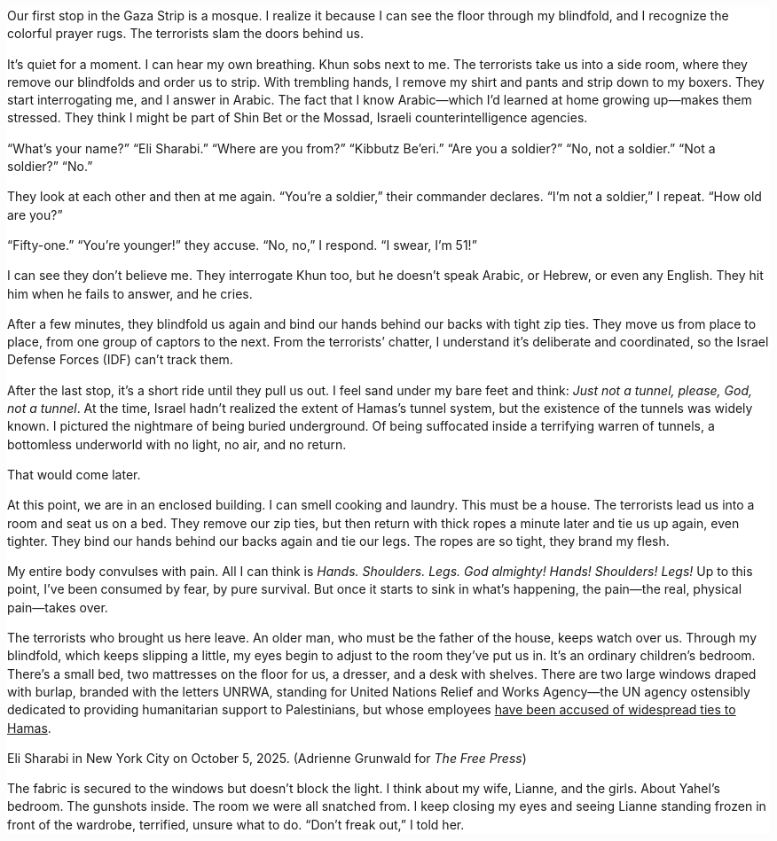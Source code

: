 Our first stop in the Gaza Strip is a mosque. I realize it because I can see the floor through my blindfold, and I recognize the colorful prayer rugs. The terrorists slam the doors behind us.

It’s quiet for a moment. I can hear my own breathing. Khun sobs next to me. The terrorists take us into a side room, where they remove our blindfolds and order us to strip. With trembling hands, I remove my shirt and pants and strip down to my boxers. They start interrogating me, and I answer in Arabic. The fact that I know Arabic—which I’d learned at home growing up—makes them stressed. They think I might be part of Shin Bet or the Mossad, Israeli counterintelligence agencies.

“What’s your name?” “Eli Sharabi.” “Where are you from?” “Kibbutz Be’eri.” “Are you a soldier?” “No, not a soldier.” “Not a soldier?” “No.”

They look at each other and then at me again. “You’re a soldier,” their commander declares. “I’m not a soldier,” I repeat. “How old are you?”

“Fifty-one.” “You’re younger!” they accuse. “No, no,” I respond. “I swear, I’m 51!”

I can see they don’t believe me. They interrogate Khun too, but he doesn’t speak Arabic, or Hebrew, or even any English. They hit him when he fails to answer, and he cries.

After a few minutes, they blindfold us again and bind our hands behind our backs with tight zip ties. They move us from place to place, from one group of captors to the next. From the terrorists’ chatter, I understand it’s deliberate and coordinated, so the Israel Defense Forces (IDF) can’t track them.

After the last stop, it’s a short ride until they pull us out. I feel sand under my bare feet and think: *Just not a tunnel, please, God, not a tunnel*. At the time, Israel hadn’t realized the extent of Hamas’s tunnel system, but the existence of the tunnels was widely known. I pictured the nightmare of being buried underground. Of being suffocated inside a terrifying warren of tunnels, a bottomless underworld with no light, no air, and no return.

That would come later.

At this point, we are in an enclosed building. I can smell cooking and laundry. This must be a house. The terrorists lead us into a room and seat us on a bed. They remove our zip ties, but then return with thick ropes a minute later and tie us up again, even tighter. They bind our hands behind our backs again and tie our legs. The ropes are so tight, they brand my flesh.

My entire body convulses with pain. All I can think is *Hands. Shoulders. Legs. God almighty! Hands! Shoulders! Legs!* Up to this point, I’ve been consumed by fear, by pure survival. But once it starts to sink in what’s happening, the pain—the real, physical pain—takes over.

The terrorists who brought us here leave. An older man, who must be the father of the house, keeps watch over us. Through my blindfold, which keeps slipping a little, my eyes begin to adjust to the room they’ve put us in. It’s an ordinary children’s bedroom. There’s a small bed, two mattresses on the floor for us, a dresser, and a desk with shelves. There are two large windows draped with burlap, branded with the letters UNRWA, standing for United Nations Relief and Works Agency—the UN agency ostensibly dedicated to providing humanitarian support to Palestinians, but whose employees [have been accused of widespread ties to Hamas](https://www.thefp.com/p/new-aid-group-in-gaza-makes-an-end).

Eli Sharabi in New York City on October 5, 2025. (Adrienne Grunwald for *The Free Press*)

The fabric is secured to the windows but doesn’t block the light. I think about my wife, Lianne, and the girls. About Yahel’s bedroom. The gunshots inside. The room we were all snatched from. I keep closing my eyes and seeing Lianne standing frozen in front of the wardrobe, terrified, unsure what to do. “Don’t freak out,” I told her.
